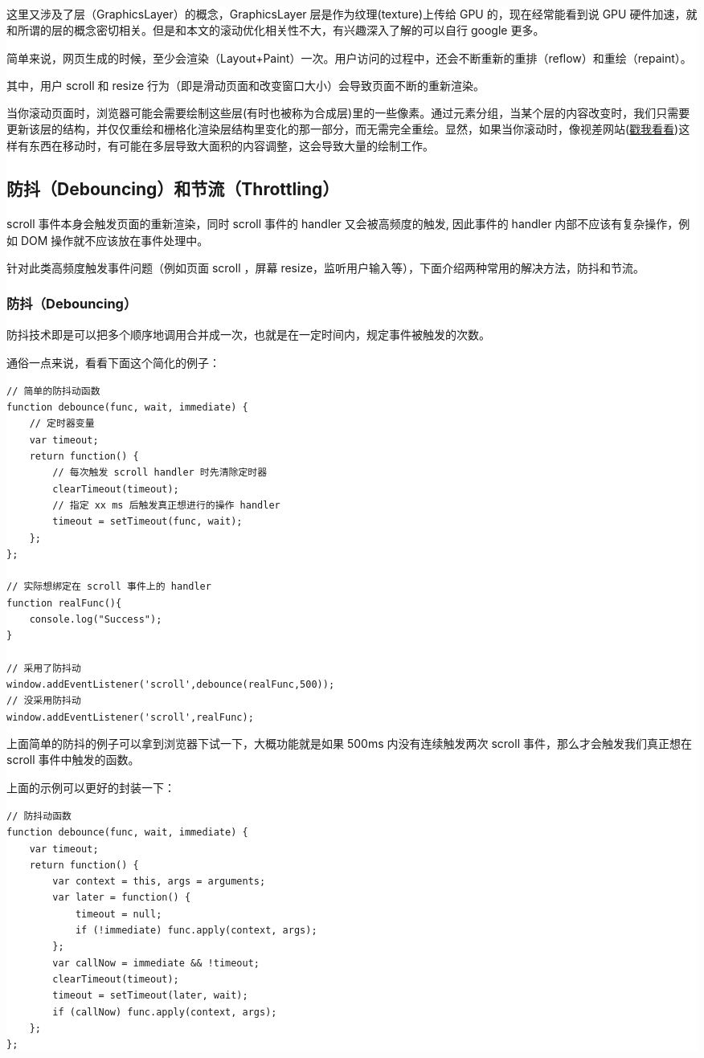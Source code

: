 这里又涉及了层（GraphicsLayer）的概念，GraphicsLayer 层是作为纹理(texture)上传给 GPU 的，现在经常能看到说 GPU 硬件加速，就和所谓的层的概念密切相关。但是和本文的滚动优化相关性不大，有兴趣深入了解的可以自行 google 更多。

简单来说，网页生成的时候，至少会渲染（Layout+Paint）一次。用户访问的过程中，还会不断重新的重排（reflow）和重绘（repaint）。

其中，用户 scroll 和 resize 行为（即是滑动页面和改变窗口大小）会导致页面不断的重新渲染。

当你滚动页面时，浏览器可能会需要绘制这些层(有时也被称为合成层)里的一些像素。通过元素分组，当某个层的内容改变时，我们只需要更新该层的结构，并仅仅重绘和栅格化渲染层结构里变化的那一部分，而无需完全重绘。显然，如果当你滚动时，像视差网站([戳我看看](http://waaac.co/))这样有东西在移动时，有可能在多层导致大面积的内容调整，这会导致大量的绘制工作。

 

##   **防抖（Debouncing）和节流（Throttling）**

scroll 事件本身会触发页面的重新渲染，同时 scroll 事件的 handler 又会被高频度的触发, 因此事件的 handler 内部不应该有复杂操作，例如 DOM 操作就不应该放在事件处理中。

针对此类高频度触发事件问题（例如页面 scroll ，屏幕 resize，监听用户输入等），下面介绍两种常用的解决方法，防抖和节流。

### **防抖（Debouncing）**

防抖技术即是可以把多个顺序地调用合并成一次，也就是在一定时间内，规定事件被触发的次数。

通俗一点来说，看看下面这个简化的例子：

```
// 简单的防抖动函数
function debounce(func, wait, immediate) {
    // 定时器变量
    var timeout;
    return function() {
        // 每次触发 scroll handler 时先清除定时器
        clearTimeout(timeout);
        // 指定 xx ms 后触发真正想进行的操作 handler
        timeout = setTimeout(func, wait);
    };
};
 
// 实际想绑定在 scroll 事件上的 handler
function realFunc(){
    console.log("Success");
}
 
// 采用了防抖动
window.addEventListener('scroll',debounce(realFunc,500));
// 没采用防抖动
window.addEventListener('scroll',realFunc);
```

上面简单的防抖的例子可以拿到浏览器下试一下，大概功能就是如果 500ms 内没有连续触发两次 scroll 事件，那么才会触发我们真正想在 scroll 事件中触发的函数。

上面的示例可以更好的封装一下：

```
// 防抖动函数
function debounce(func, wait, immediate) {
    var timeout;
    return function() {
        var context = this, args = arguments;
        var later = function() {
            timeout = null;
            if (!immediate) func.apply(context, args);
        };
        var callNow = immediate && !timeout;
        clearTimeout(timeout);
        timeout = setTimeout(later, wait);
        if (callNow) func.apply(context, args);
    };
};
```